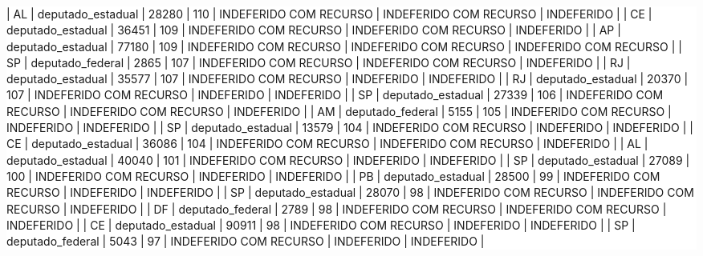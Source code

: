 | AL     | deputado_estadual | 28280  | 110            | INDEFERIDO COM RECURSO | INDEFERIDO COM RECURSO | INDEFERIDO             |
| CE     | deputado_estadual | 36451  | 109            | INDEFERIDO COM RECURSO | INDEFERIDO COM RECURSO | INDEFERIDO             |
| AP     | deputado_estadual | 77180  | 109            | INDEFERIDO COM RECURSO | INDEFERIDO COM RECURSO | INDEFERIDO COM RECURSO |
| SP     | deputado_federal  | 2865   | 107            | INDEFERIDO COM RECURSO | INDEFERIDO COM RECURSO | INDEFERIDO             |
| RJ     | deputado_estadual | 35577  | 107            | INDEFERIDO COM RECURSO | INDEFERIDO             | INDEFERIDO             |
| RJ     | deputado_estadual | 20370  | 107            | INDEFERIDO COM RECURSO | INDEFERIDO             | INDEFERIDO             |
| SP     | deputado_estadual | 27339  | 106            | INDEFERIDO COM RECURSO | INDEFERIDO COM RECURSO | INDEFERIDO             |
| AM     | deputado_federal  | 5155   | 105            | INDEFERIDO COM RECURSO | INDEFERIDO             | INDEFERIDO             |
| SP     | deputado_estadual | 13579  | 104            | INDEFERIDO COM RECURSO | INDEFERIDO             | INDEFERIDO             |
| CE     | deputado_estadual | 36086  | 104            | INDEFERIDO COM RECURSO | INDEFERIDO COM RECURSO | INDEFERIDO             |
| AL     | deputado_estadual | 40040  | 101            | INDEFERIDO COM RECURSO | INDEFERIDO             | INDEFERIDO             |
| SP     | deputado_estadual | 27089  | 100            | INDEFERIDO COM RECURSO | INDEFERIDO             | INDEFERIDO             |
| PB     | deputado_estadual | 28500  | 99             | INDEFERIDO COM RECURSO | INDEFERIDO             | INDEFERIDO             |
| SP     | deputado_estadual | 28070  | 98             | INDEFERIDO COM RECURSO | INDEFERIDO COM RECURSO | INDEFERIDO             |
| DF     | deputado_federal  | 2789   | 98             | INDEFERIDO COM RECURSO | INDEFERIDO COM RECURSO | INDEFERIDO             |
| CE     | deputado_estadual | 90911  | 98             | INDEFERIDO COM RECURSO | INDEFERIDO             | INDEFERIDO             |
| SP     | deputado_federal  | 5043   | 97             | INDEFERIDO COM RECURSO | INDEFERIDO             | INDEFERIDO             |
